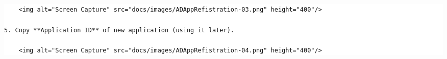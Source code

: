         <img alt="Screen Capture" src="docs/images/ADAppRefistration-03.png" height="400"/>

    5. Copy **Application ID** of new application (using it later).

        <img alt="Screen Capture" src="docs/images/ADAppRefistration-04.png" height="400"/>
